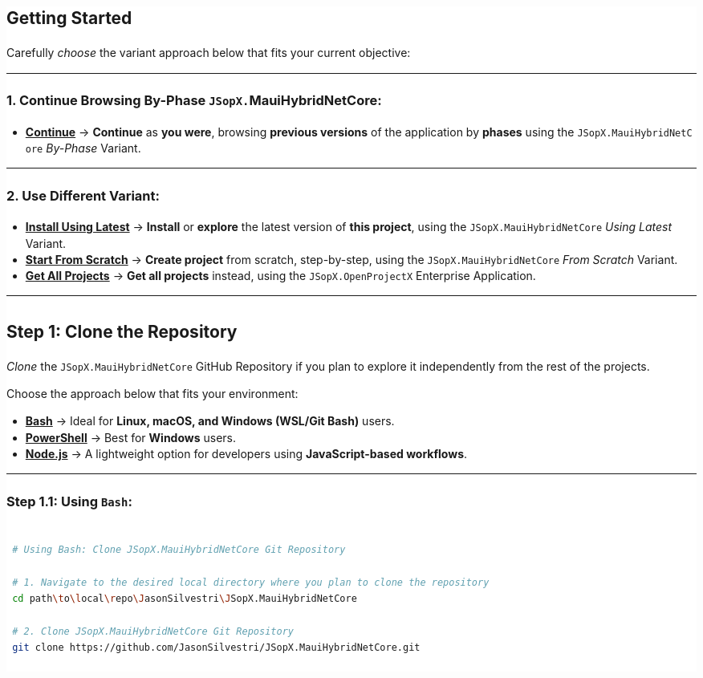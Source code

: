 
## **Getting Started**

Carefully _choose_ the variant approach below that fits your current objective:

---

### 1. **Continue Browsing By-Phase `JSopX.`MauiHybridNetCore**:

- **[Continue](#step-1-clone-the-repository)** → **Continue** as **you were**, browsing **previous versions** of the application by **phases** using the `JSopX.MauiHybridNetCore` _By-Phase_ Variant.  

---

### 2. **Use Different Variant**:

- **[Install Using Latest](../../../../OpenProjects/jsopx.MauiHybridNetCore/README.md)** → **Install** or **explore** the latest version of **this project**, using the `JSopX.MauiHybridNetCore` _Using Latest_ Variant.  
- **[Start From Scratch](../../../../OpenProjects/jsopx.MauiHybridNetCore/p1/v1/RECREATEME.md)** → **Create project** from scratch, step-by-step, using the `JSopX.MauiHybridNetCore` _From Scratch_ Variant.
- **[Get All Projects](../../../../OpenProjects/jsopx.OpenProjectX/README.md)** → **Get all projects** instead, using the `JSopX.OpenProjectX` Enterprise Application.

---

## **Step 1: Clone the Repository**

_Clone_ the `JSopX.MauiHybridNetCore` GitHub Repository if you plan to explore it independently from the rest of the projects.

Choose the approach below that fits your environment:  

- **[Bash](#step-11-using-bash)** → Ideal for **Linux, macOS, and Windows (WSL/Git Bash)** users.  
- **[PowerShell](#step-12-using-powershell)** → Best for **Windows** users.  
- **[Node.js](#step-13-using-nodejs-or-npm-degit)** → A lightweight option for developers using **JavaScript-based workflows**.  

---

### **Step 1.1: Using `Bash`:**
 
```bash

 # Using Bash: Clone JSopX.MauiHybridNetCore Git Repository

 # 1. Navigate to the desired local directory where you plan to clone the repository
 cd path\to\local\repo\JasonSilvestri\JSopX.MauiHybridNetCore

 # 2. Clone JSopX.MauiHybridNetCore Git Repository       
 git clone https://github.com/JasonSilvestri/JSopX.MauiHybridNetCore.git
    
```
